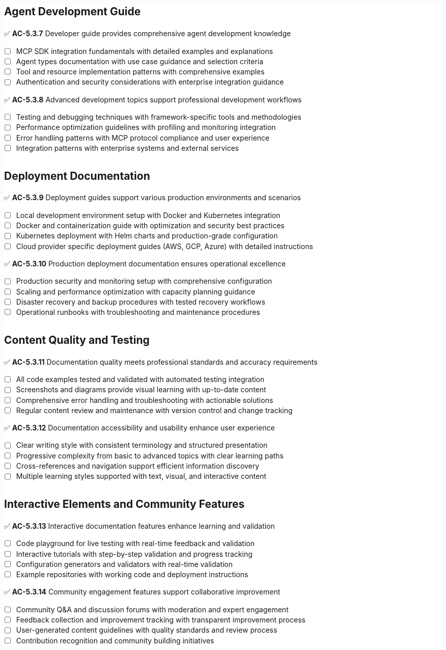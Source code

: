 ## Agent Development Guide
✅ **AC-5.3.7** Developer guide provides comprehensive agent development knowledge
- [ ] MCP SDK integration fundamentals with detailed examples and explanations
- [ ] Agent types documentation with use case guidance and selection criteria
- [ ] Tool and resource implementation patterns with comprehensive examples
- [ ] Authentication and security considerations with enterprise integration guidance

✅ **AC-5.3.8** Advanced development topics support professional development workflows
- [ ] Testing and debugging techniques with framework-specific tools and methodologies
- [ ] Performance optimization guidelines with profiling and monitoring integration
- [ ] Error handling patterns with MCP protocol compliance and user experience
- [ ] Integration patterns with enterprise systems and external services

## Deployment Documentation
✅ **AC-5.3.9** Deployment guides support various production environments and scenarios
- [ ] Local development environment setup with Docker and Kubernetes integration
- [ ] Docker and containerization guide with optimization and security best practices
- [ ] Kubernetes deployment with Helm charts and production-grade configuration
- [ ] Cloud provider specific deployment guides (AWS, GCP, Azure) with detailed instructions

✅ **AC-5.3.10** Production deployment documentation ensures operational excellence
- [ ] Production security and monitoring setup with comprehensive configuration
- [ ] Scaling and performance optimization with capacity planning guidance
- [ ] Disaster recovery and backup procedures with tested recovery workflows
- [ ] Operational runbooks with troubleshooting and maintenance procedures

## Content Quality and Testing
✅ **AC-5.3.11** Documentation quality meets professional standards and accuracy requirements
- [ ] All code examples tested and validated with automated testing integration
- [ ] Screenshots and diagrams provide visual learning with up-to-date content
- [ ] Comprehensive error handling and troubleshooting with actionable solutions
- [ ] Regular content review and maintenance with version control and change tracking

✅ **AC-5.3.12** Documentation accessibility and usability enhance user experience
- [ ] Clear writing style with consistent terminology and structured presentation
- [ ] Progressive complexity from basic to advanced topics with clear learning paths
- [ ] Cross-references and navigation support efficient information discovery
- [ ] Multiple learning styles supported with text, visual, and interactive content

## Interactive Elements and Community Features
✅ **AC-5.3.13** Interactive documentation features enhance learning and validation
- [ ] Code playground for live testing with real-time feedback and validation
- [ ] Interactive tutorials with step-by-step validation and progress tracking
- [ ] Configuration generators and validators with real-time validation
- [ ] Example repositories with working code and deployment instructions

✅ **AC-5.3.14** Community engagement features support collaborative improvement
- [ ] Community Q&A and discussion forums with moderation and expert engagement
- [ ] Feedback collection and improvement tracking with transparent improvement process
- [ ] User-generated content guidelines with quality standards and review process
- [ ] Contribution recognition and community building initiatives
